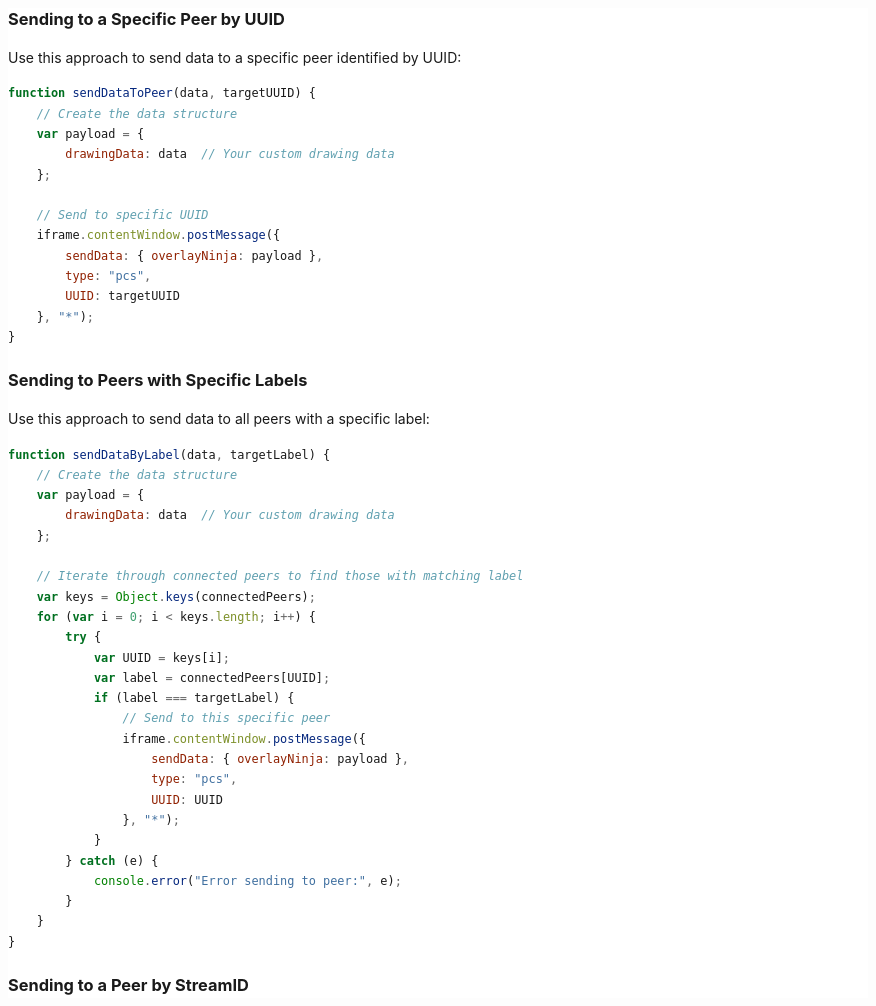 ### Sending to a Specific Peer by UUID

Use this approach to send data to a specific peer identified by UUID:

```javascript
function sendDataToPeer(data, targetUUID) {
    // Create the data structure
    var payload = {
        drawingData: data  // Your custom drawing data
    };
    
    // Send to specific UUID
    iframe.contentWindow.postMessage({
        sendData: { overlayNinja: payload },
        type: "pcs",
        UUID: targetUUID
    }, "*");
}
```

### Sending to Peers with Specific Labels

Use this approach to send data to all peers with a specific label:

```javascript
function sendDataByLabel(data, targetLabel) {
    // Create the data structure
    var payload = {
        drawingData: data  // Your custom drawing data
    };
    
    // Iterate through connected peers to find those with matching label
    var keys = Object.keys(connectedPeers);
    for (var i = 0; i < keys.length; i++) {
        try {
            var UUID = keys[i];
            var label = connectedPeers[UUID];
            if (label === targetLabel) {
                // Send to this specific peer
                iframe.contentWindow.postMessage({
                    sendData: { overlayNinja: payload },
                    type: "pcs",
                    UUID: UUID
                }, "*");
            }
        } catch (e) {
            console.error("Error sending to peer:", e);
        }
    }
}
```

### Sending to a Peer by StreamID
